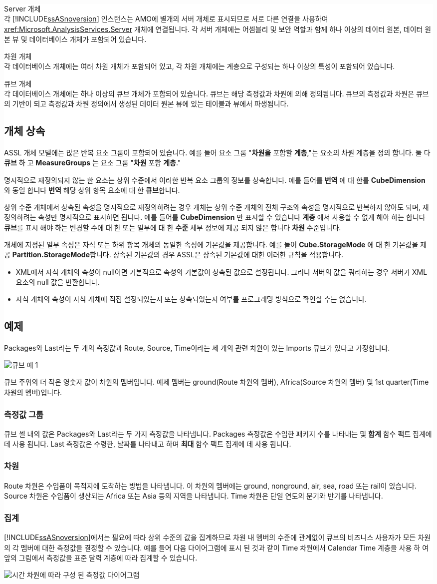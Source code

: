  Server 개체  
 각 [!INCLUDE[ssASnoversion](../../../includes/ssasnoversion-md.md)] 인스턴스는 AMO에 별개의 서버 개체로 표시되므로 서로 다른 연결을 사용하여 <xref:Microsoft.AnalysisServices.Server> 개체에 연결됩니다. 각 서버 개체에는 어셈블리 및 보안 역할과 함께 하나 이상의 데이터 원본, 데이터 원본 뷰 및 데이터베이스 개체가 포함되어 있습니다.  
  
 차원 개체  
 각 데이터베이스 개체에는 여러 차원 개체가 포함되어 있고, 각 차원 개체에는 계층으로 구성되는 하나 이상의 특성이 포함되어 있습니다.  
  
 큐브 개체  
 각 데이터베이스 개체에는 하나 이상의 큐브 개체가 포함되어 있습니다. 큐브는 해당 측정값과 차원에 의해 정의됩니다. 큐브의 측정값과 차원은 큐브의 기반이 되고 측정값과 차원 정의에서 생성된 데이터 원본 뷰에 있는 테이블과 뷰에서 파생됩니다.  
  
## <a name="object-inheritance"></a>개체 상속  
 ASSL 개체 모델에는 많은 반복 요소 그룹이 포함되어 있습니다. 예를 들어 요소 그룹 "**차원을** 포함할 **계층**,"는 요소의 차원 계층을 정의 합니다. 둘 다 **큐브** 하 고 **MeasureGroups** 는 요소 그룹 "**차원** 포함 **계층**."  
  
 명시적으로 재정의되지 않는 한 요소는 상위 수준에서 이러한 반복 요소 그룹의 정보를 상속합니다. 예를 들어를 **번역** 에 대 한를 **CubeDimension** 와 동일 합니다 **번역** 해당 상위 항목 요소에 대 한 **큐브**합니다.  
  
 상위 수준 개체에서 상속된 속성을 명시적으로 재정의하려는 경우 개체는 상위 수준 개체의 전체 구조와 속성을 명시적으로 반복하지 않아도 되며, 재정의하려는 속성만 명시적으로 표시하면 됩니다. 예를 들어를 **CubeDimension** 만 표시할 수 있습니다 **계층** 에서 사용할 수 없게 해야 하는 합니다 **큐브**를 표시 해야 하는 변경할 수에 대 한 또는 일부에 대 한 **수준** 세부 정보에 제공 되지 않은 합니다 **차원** 수준입니다.  
  
 개체에 지정된 일부 속성은 자식 또는 하위 항목 개체의 동일한 속성에 기본값을 제공합니다. 예를 들어 **Cube.StorageMode** 에 대 한 기본값을 제공 **Partition.StorageMode**합니다. 상속된 기본값의 경우 ASSL은 상속된 기본값에 대한 이러한 규칙을 적용합니다.  
  
-   XML에서 자식 개체의 속성이 null이면 기본적으로 속성의 기본값이 상속된 값으로 설정됩니다. 그러나 서버의 값을 쿼리하는 경우 서버가 XML 요소의 null 값을 반환합니다.  
  
-   자식 개체의 속성이 자식 개체에 직접 설정되었는지 또는 상속되었는지 여부를 프로그래밍 방식으로 확인할 수는 없습니다.  
  
## <a name="example"></a>예제  
 Packages와 Last라는 두 개의 측정값과 Route, Source, Time이라는 세 개의 관련 차원이 있는 Imports 큐브가 있다고 가정합니다.  
  
 ![큐브 예 1](../../../analysis-services/multidimensional-models/olap-logical/media/cubeintro1.gif "큐브 예 1")  
  
 큐브 주위의 더 작은 영숫자 값이 차원의 멤버입니다. 예제 멤버는 ground(Route 차원의 멤버), Africa(Source 차원의 멤버) 및 1st quarter(Time 차원의 멤버)입니다.  
  
### <a name="measures"></a>측정값 그룹  
 큐브 셀 내의 값은 Packages와 Last라는 두 가지 측정값을 나타냅니다. Packages 측정값은 수입한 패키지 수를 나타내는 및 **합계** 함수 팩트 집계에 데 사용 됩니다. Last 측정값은 수령한, 날짜를 나타내고 하며 **최대** 함수 팩트 집계에 데 사용 됩니다.  
  
### <a name="dimensions"></a>차원  
 Route 차원은 수입품이 목적지에 도착하는 방법을 나타냅니다. 이 차원의 멤버에는 ground, nonground, air, sea, road 또는 rail이 있습니다. Source 차원은 수입품이 생산되는 Africa 또는 Asia 등의 지역을 나타냅니다. Time 차원은 단일 연도의 분기와 반기를 나타냅니다.  
  
### <a name="aggregates"></a>집계  
 [!INCLUDE[ssASnoversion](../../../includes/ssasnoversion-md.md)]에서는 필요에 따라 상위 수준의 값을 집계하므로 차원 내 멤버의 수준에 관계없이 큐브의 비즈니스 사용자가 모든 차원의 각 멤버에 대한 측정값을 결정할 수 있습니다. 예를 들어 다음 다이어그램에 표시 된 것과 같이 Time 차원에서 Calendar Time 계층을 사용 하 여 앞의 그림에서 측정값을 표준 달력 계층에 따라 집계할 수 있습니다.  
  
 ![시간 차원에 따라 구성 된 측정값 다이어그램](../../../analysis-services/multidimensional-models/olap-logical/media/cubeintro2.gif "시간 차원에 따라 구성 된 측정값 다이어그램")  
  
